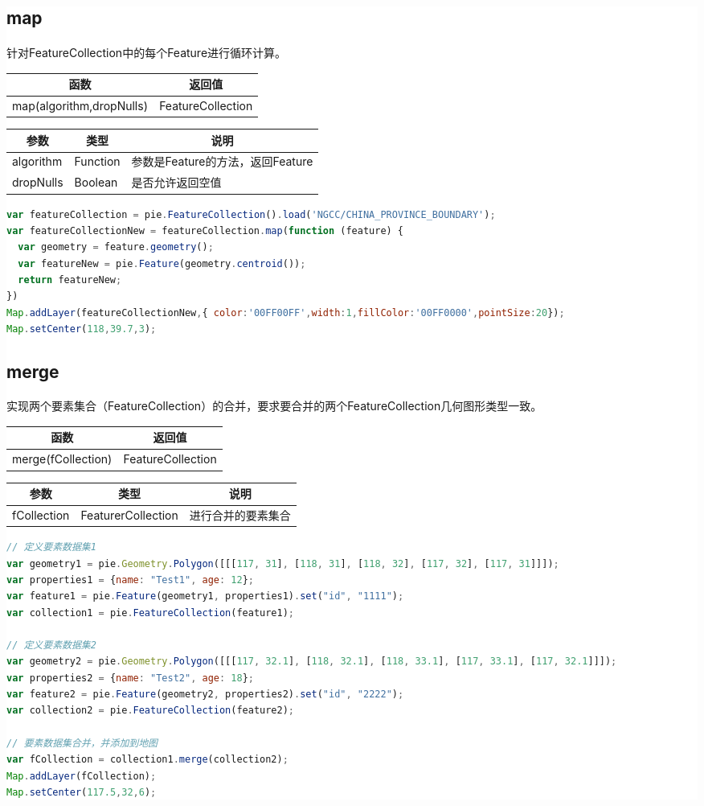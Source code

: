 ## map

针对FeatureCollection中的每个Feature进行循环计算。

| 函数                     | 返回值            |
| ------------------------ | ----------------- |
| map(algorithm,dropNulls) | FeatureCollection |

| 参数      | 类型     | 说明                             |
| --------- | -------- | -------------------------------- |
| algorithm | Function | 参数是Feature的方法，返回Feature |
| dropNulls | Boolean  | 是否允许返回空值                 |


```javascript
var featureCollection = pie.FeatureCollection().load('NGCC/CHINA_PROVINCE_BOUNDARY');
var featureCollectionNew = featureCollection.map(function (feature) {
  var geometry = feature.geometry();
  var featureNew = pie.Feature(geometry.centroid());
  return featureNew;
})
Map.addLayer(featureCollectionNew,{ color:'00FF00FF',width:1,fillColor:'00FF0000',pointSize:20});
Map.setCenter(118,39.7,3);
```

## merge

实现两个要素集合（FeatureCollection）的合并，要求要合并的两个FeatureCollection几何图形类型一致。

| 函数               | 返回值            |
| ------------------ | ----------------- |
| merge(fCollection) | FeatureCollection |

| 参数        | 类型               | 说明               |
| ----------- | ------------------ | ------------------ |
| fCollection | FeaturerCollection | 进行合并的要素集合 |


```javascript
// 定义要素数据集1
var geometry1 = pie.Geometry.Polygon([[[117, 31], [118, 31], [118, 32], [117, 32], [117, 31]]]);
var properties1 = {name: "Test1", age: 12};
var feature1 = pie.Feature(geometry1, properties1).set("id", "1111");
var collection1 = pie.FeatureCollection(feature1);

// 定义要素数据集2
var geometry2 = pie.Geometry.Polygon([[[117, 32.1], [118, 32.1], [118, 33.1], [117, 33.1], [117, 32.1]]]);
var properties2 = {name: "Test2", age: 18};
var feature2 = pie.Feature(geometry2, properties2).set("id", "2222");
var collection2 = pie.FeatureCollection(feature2);

// 要素数据集合并，并添加到地图
var fCollection = collection1.merge(collection2);
Map.addLayer(fCollection);
Map.setCenter(117.5,32,6);
```
